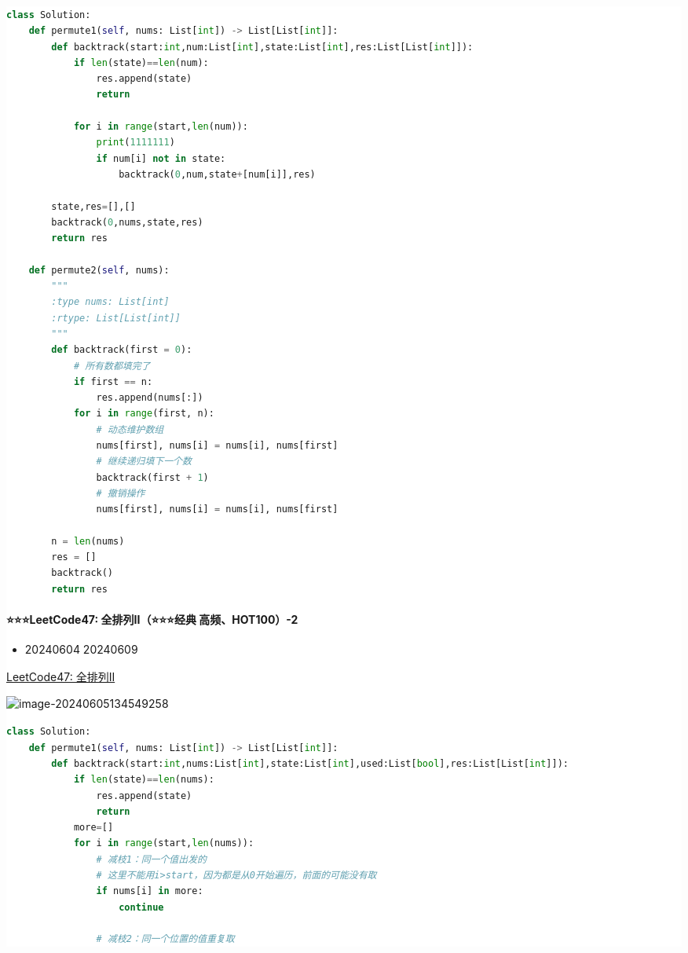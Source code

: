 ```python
class Solution:
    def permute1(self, nums: List[int]) -> List[List[int]]:
        def backtrack(start:int,num:List[int],state:List[int],res:List[List[int]]):
            if len(state)==len(num):
                res.append(state)
                return
            
            for i in range(start,len(num)):
                print(1111111)
                if num[i] not in state:
                    backtrack(0,num,state+[num[i]],res)

        state,res=[],[]
        backtrack(0,nums,state,res)
        return res

    def permute2(self, nums):
        """
        :type nums: List[int]
        :rtype: List[List[int]]
        """
        def backtrack(first = 0):
            # 所有数都填完了
            if first == n:  
                res.append(nums[:])
            for i in range(first, n):
                # 动态维护数组
                nums[first], nums[i] = nums[i], nums[first]
                # 继续递归填下一个数
                backtrack(first + 1)
                # 撤销操作
                nums[first], nums[i] = nums[i], nums[first]
        
        n = len(nums)
        res = []
        backtrack()
        return res
```



#### ⭐️⭐️⭐️LeetCode47: 全排列II（⭐️⭐️⭐️经典 高频、HOT100）-2

- 20240604 20240609

[LeetCode47: 全排列II](https://leetcode.cn/problems/permutations-ii/description/)

![image-20240605134549258](https://thumbnail1.baidupcs.com/thumbnail/64cca7057ka3540dfc03c65714d2c70c?fid=1411547011-250528-1041785017868130&rt=pr&sign=FDTAER-DCb740ccc5511e5e8fedcff06b081203-GcXgypstMfVFDgbkUhVmdQU%2f3Us%3d&expires=8h&chkbd=0&chkv=0&dp-logid=172648633424197333&dp-callid=0&time=1717563600&size=c1920_u1080&quality=90&vuk=1411547011&ft=image&autopolicy=1)

```python
class Solution:
    def permute1(self, nums: List[int]) -> List[List[int]]:
        def backtrack(start:int,nums:List[int],state:List[int],used:List[bool],res:List[List[int]]):
            if len(state)==len(nums):
                res.append(state)
                return
            more=[]
            for i in range(start,len(nums)):
                # 减枝1：同一个值出发的
                # 这里不能用i>start，因为都是从0开始遍历，前面的可能没有取
                if nums[i] in more:
                    continue

                # 减枝2：同一个位置的值重复取
```